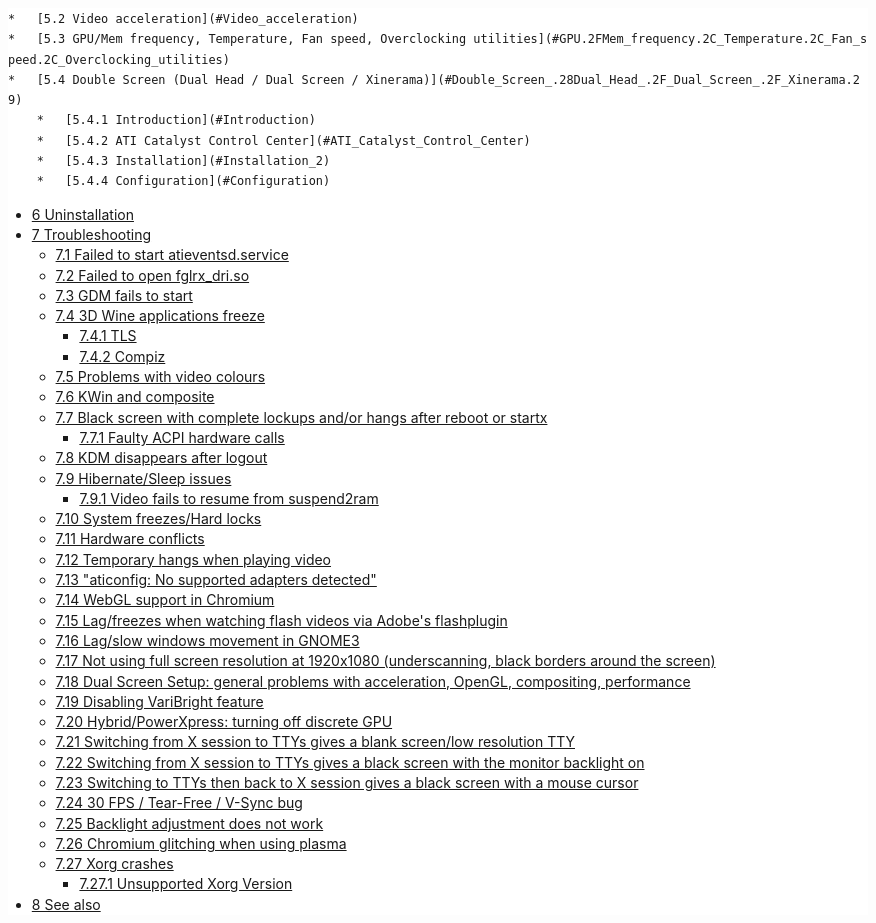     *   [5.2 Video acceleration](#Video_acceleration)
    *   [5.3 GPU/Mem frequency, Temperature, Fan speed, Overclocking utilities](#GPU.2FMem_frequency.2C_Temperature.2C_Fan_speed.2C_Overclocking_utilities)
    *   [5.4 Double Screen (Dual Head / Dual Screen / Xinerama)](#Double_Screen_.28Dual_Head_.2F_Dual_Screen_.2F_Xinerama.29)
        *   [5.4.1 Introduction](#Introduction)
        *   [5.4.2 ATI Catalyst Control Center](#ATI_Catalyst_Control_Center)
        *   [5.4.3 Installation](#Installation_2)
        *   [5.4.4 Configuration](#Configuration)
*   [6 Uninstallation](#Uninstallation)
*   [7 Troubleshooting](#Troubleshooting)
    *   [7.1 Failed to start atieventsd.service](#Failed_to_start_atieventsd.service)
    *   [7.2 Failed to open fglrx_dri.so](#Failed_to_open_fglrx_dri.so)
    *   [7.3 GDM fails to start](#GDM_fails_to_start)
    *   [7.4 3D Wine applications freeze](#3D_Wine_applications_freeze)
        *   [7.4.1 TLS](#TLS)
        *   [7.4.2 Compiz](#Compiz)
    *   [7.5 Problems with video colours](#Problems_with_video_colours)
    *   [7.6 KWin and composite](#KWin_and_composite)
    *   [7.7 Black screen with complete lockups and/or hangs after reboot or startx](#Black_screen_with_complete_lockups_and.2For_hangs_after_reboot_or_startx)
        *   [7.7.1 Faulty ACPI hardware calls](#Faulty_ACPI_hardware_calls)
    *   [7.8 KDM disappears after logout](#KDM_disappears_after_logout)
    *   [7.9 Hibernate/Sleep issues](#Hibernate.2FSleep_issues)
        *   [7.9.1 Video fails to resume from suspend2ram](#Video_fails_to_resume_from_suspend2ram)
    *   [7.10 System freezes/Hard locks](#System_freezes.2FHard_locks)
    *   [7.11 Hardware conflicts](#Hardware_conflicts)
    *   [7.12 Temporary hangs when playing video](#Temporary_hangs_when_playing_video)
    *   [7.13 "aticonfig: No supported adapters detected"](#.22aticonfig:_No_supported_adapters_detected.22)
    *   [7.14 WebGL support in Chromium](#WebGL_support_in_Chromium)
    *   [7.15 Lag/freezes when watching flash videos via Adobe's flashplugin](#Lag.2Ffreezes_when_watching_flash_videos_via_Adobe.27s_flashplugin)
    *   [7.16 Lag/slow windows movement in GNOME3](#Lag.2Fslow_windows_movement_in_GNOME3)
    *   [7.17 Not using full screen resolution at 1920x1080 (underscanning, black borders around the screen)](#Not_using_full_screen_resolution_at_1920x1080_.28underscanning.2C_black_borders_around_the_screen.29)
    *   [7.18 Dual Screen Setup: general problems with acceleration, OpenGL, compositing, performance](#Dual_Screen_Setup:_general_problems_with_acceleration.2C_OpenGL.2C_compositing.2C_performance)
    *   [7.19 Disabling VariBright feature](#Disabling_VariBright_feature)
    *   [7.20 Hybrid/PowerXpress: turning off discrete GPU](#Hybrid.2FPowerXpress:_turning_off_discrete_GPU)
    *   [7.21 Switching from X session to TTYs gives a blank screen/low resolution TTY](#Switching_from_X_session_to_TTYs_gives_a_blank_screen.2Flow_resolution_TTY)
    *   [7.22 Switching from X session to TTYs gives a black screen with the monitor backlight on](#Switching_from_X_session_to_TTYs_gives_a_black_screen_with_the_monitor_backlight_on)
    *   [7.23 Switching to TTYs then back to X session gives a black screen with a mouse cursor](#Switching_to_TTYs_then_back_to_X_session_gives_a_black_screen_with_a_mouse_cursor)
    *   [7.24 30 FPS / Tear-Free / V-Sync bug](#30_FPS_.2F_Tear-Free_.2F_V-Sync_bug)
    *   [7.25 Backlight adjustment does not work](#Backlight_adjustment_does_not_work)
    *   [7.26 Chromium glitching when using plasma](#Chromium_glitching_when_using_plasma)
    *   [7.27 Xorg crashes](#Xorg_crashes)
        *   [7.27.1 Unsupported Xorg Version](#Unsupported_Xorg_Version)
*   [8 See also](#See_also)
